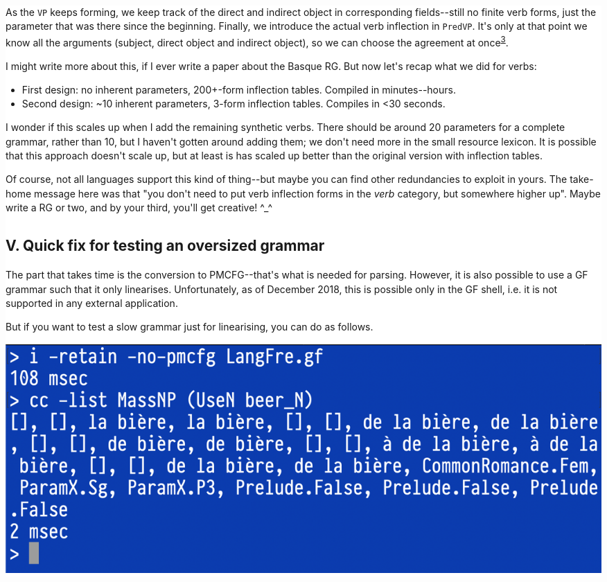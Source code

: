 As the `VP` keeps forming, we keep track of the direct and indirect
object in corresponding fields--still no finite verb forms, just the
parameter that was there since the beginning.  Finally, we introduce
the actual verb inflection in `PredVP`. It's only at that point we
know all the arguments (subject, direct object and indirect object),
so we can choose the agreement at once<sup>[3](#basque-details)</sup>.<a name="fn-3"></a>

I might write more about this, if I ever write a paper about the
Basque RG. But now let's recap what we did for verbs:

* First design: no inherent parameters, 200+-form inflection tables. Compiled in minutes--hours.
* Second design: ~10 inherent parameters, 3-form inflection tables. Compiles in <30 seconds.

I wonder if this scales up when I add the remaining synthetic
verbs. There should be around 20 parameters for a complete grammar,
rather than 10, but I haven't gotten around adding them; we don't need
more in the small resource lexicon. It is possible that this approach
doesn't scale up, but at least is has scaled up better than the
original version with inflection tables.

Of course, not all languages support this kind of thing--but maybe you
can find other redundancies to exploit in yours. The take-home message
here was that "you don't need to put verb inflection forms in the
*verb* category, but somewhere higher up". Maybe write a RG or two,
and by your third, you'll get creative! ^_^

## V. Quick fix for testing an oversized grammar

The part that takes time is the conversion to PMCFG--that's what is
needed for parsing.  However, it is also possible to use a GF grammar
such that it only linearises.  Unfortunately, as of December 2018,
this is possible only in the GF shell, i.e. it is not supported in any
external application.

But if you want to test a slow grammar just for linearising, you can do as follows.

![nopmcfg](/images/no-pmcfg.png "Importing a grammar without compiling it to PMCFG")
